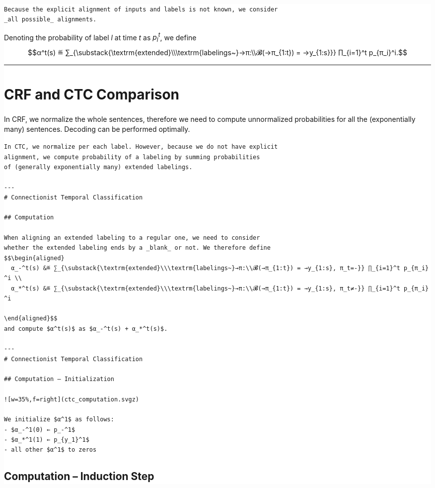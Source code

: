 ~~~
Because the explicit alignment of inputs and labels is not known, we consider
_all possible_ alignments.

~~~
Denoting the probability of label $l$ at time $t$ as $p_l^t$, we define
$$α^t(s) ≝ ∑_{\substack{\textrm{extended}\\\textrm{labelings~}→π:\\𝓑(→π_{1:t}) = →y_{1:s}}} ∏_{i=1}^t p_{π_i}^i.$$

---
# CRF and CTC Comparison

In CRF, we normalize the whole sentences, therefore we need to compute
unnormalized probabilities for all the (exponentially many) sentences. Decoding
can be performed optimally.

~~~
In CTC, we normalize per each label. However, because we do not have explicit
alignment, we compute probability of a labeling by summing probabilities
of (generally exponentially many) extended labelings.

---
# Connectionist Temporal Classification

## Computation

When aligning an extended labeling to a regular one, we need to consider
whether the extended labeling ends by a _blank_ or not. We therefore define
$$\begin{aligned}
  α_-^t(s) &≝ ∑_{\substack{\textrm{extended}\\\textrm{labelings~}→π:\\𝓑(→π_{1:t}) = →y_{1:s}, π_t=-}} ∏_{i=1}^t p_{π_i}^i \\
  α_*^t(s) &≝ ∑_{\substack{\textrm{extended}\\\textrm{labelings~}→π:\\𝓑(→π_{1:t}) = →y_{1:s}, π_t≠-}} ∏_{i=1}^t p_{π_i}^i

\end{aligned}$$
and compute $α^t(s)$ as $α_-^t(s) + α_*^t(s)$.

---
# Connectionist Temporal Classification

## Computation – Initialization

![w=35%,f=right](ctc_computation.svgz)

We initialize $α^1$ as follows:
- $α_-^1(0) ← p_-^1$
- $α_*^1(1) ← p_{y_1}^1$
- all other $α^1$ to zeros

~~~
## Computation – Induction Step
